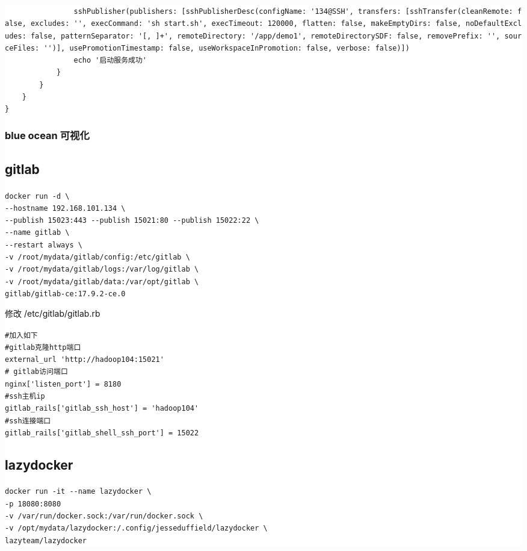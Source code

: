```
            	sshPublisher(publishers: [sshPublisherDesc(configName: '134@SSH', transfers: [sshTransfer(cleanRemote: false, excludes: '', execCommand: 'sh start.sh', execTimeout: 120000, flatten: false, makeEmptyDirs: false, noDefaultExcludes: false, patternSeparator: '[, ]+', remoteDirectory: '/app/demo1', remoteDirectorySDF: false, removePrefix: '', sourceFiles: '')], usePromotionTimestamp: false, useWorkspaceInPromotion: false, verbose: false)])
                echo '启动服务成功'
            }
        }
    }
}   
```



### blue ocean  可视化



## gitlab

```shell
docker run -d \
--hostname 192.168.101.134 \
--publish 15023:443 --publish 15021:80 --publish 15022:22 \
--name gitlab \
--restart always \
-v /root/mydata/gitlab/config:/etc/gitlab \
-v /root/mydata/gitlab/logs:/var/log/gitlab \
-v /root/mydata/gitlab/data:/var/opt/gitlab \
gitlab/gitlab-ce:17.9.2-ce.0
```

修改 /etc/gitlab/gitlab.rb

```tex
#加入如下
#gitlab克隆http端口
external_url 'http://hadoop104:15021'
# gitlab访问端口
nginx['listen_port'] = 8180
#ssh主机ip
gitlab_rails['gitlab_ssh_host'] = 'hadoop104'
#ssh连接端口
gitlab_rails['gitlab_shell_ssh_port'] = 15022
```

## lazydocker

```
docker run -it --name lazydocker \
-p 18080:8080
-v /var/run/docker.sock:/var/run/docker.sock \
-v /opt/mydata/lazydocker:/.config/jesseduffield/lazydocker \
lazyteam/lazydocker
```
